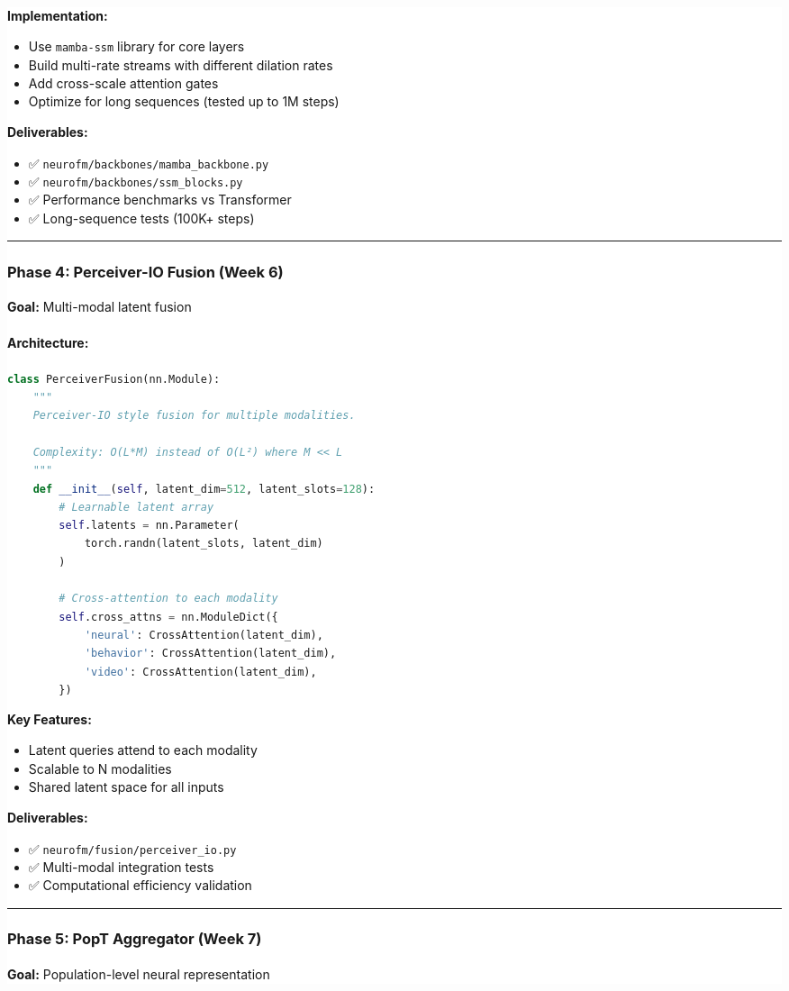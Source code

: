 **Implementation:**
- Use `mamba-ssm` library for core layers
- Build multi-rate streams with different dilation rates
- Add cross-scale attention gates
- Optimize for long sequences (tested up to 1M steps)

**Deliverables:**
- ✅ `neurofm/backbones/mamba_backbone.py`
- ✅ `neurofm/backbones/ssm_blocks.py`
- ✅ Performance benchmarks vs Transformer
- ✅ Long-sequence tests (100K+ steps)

---

### Phase 4: Perceiver-IO Fusion (Week 6)
**Goal:** Multi-modal latent fusion

#### Architecture:
```python
class PerceiverFusion(nn.Module):
    """
    Perceiver-IO style fusion for multiple modalities.

    Complexity: O(L*M) instead of O(L²) where M << L
    """
    def __init__(self, latent_dim=512, latent_slots=128):
        # Learnable latent array
        self.latents = nn.Parameter(
            torch.randn(latent_slots, latent_dim)
        )

        # Cross-attention to each modality
        self.cross_attns = nn.ModuleDict({
            'neural': CrossAttention(latent_dim),
            'behavior': CrossAttention(latent_dim),
            'video': CrossAttention(latent_dim),
        })
```

**Key Features:**
- Latent queries attend to each modality
- Scalable to N modalities
- Shared latent space for all inputs

**Deliverables:**
- ✅ `neurofm/fusion/perceiver_io.py`
- ✅ Multi-modal integration tests
- ✅ Computational efficiency validation

---

### Phase 5: PopT Aggregator (Week 7)
**Goal:** Population-level neural representation
